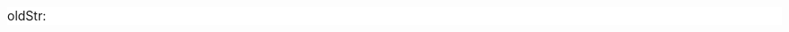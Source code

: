   </div>
</template>
              
oldStr: <template>
  <div id="app" :class="{ 'dark': appStore.isDarkMode }">
    <div class="min-h-screen bg-gray-50 dark:bg-gray-900 transition-colors duration-200">
      <!-- Header -->
      <header class="bg-white dark:bg-gray-800 shadow-sm border-b border-gray-200 dark:border-gray-700">
        <div class="max-w-7xl mx-auto px-4 sm:px-6 lg:px-8">
          <div class="flex justify-between items-center h-16">
            <!-- Logo -->
            <div class="flex items-center space-x-3">
              <div class="text-2xl">🤖</div>
              <h1 class="text-xl font-bold text-gray-900 dark:text-white">
                {{ appStore.appInfo.name }}
              </h1>
            </div>

            <!-- Navigation -->
            <nav class="hidden md:flex space-x-8">
              <router-link
                to="/"
                class="text-gray-700 dark:text-gray-300 hover:text-blue-600 dark:hover:text-blue-400 px-3 py-2 text-sm font-medium transition-colors"
                :class="{ 'text-blue-600 dark:text-blue-400': $route.path === '/' }"
              >
                Dashboard
              </router-link>
              <router-link
                to="/chat"
                class="text-gray-700 dark:text-gray-300 hover:text-blue-600 dark:hover:text-blue-400 px-3 py-2 text-sm font-medium transition-colors"
                :class="{ 'text-blue-600 dark:text-blue-400': $route.path === '/chat' }"
              >
                Chat
              </router-link>
              <router-link
                to="/test"
                class="text-gray-700 dark:text-gray-300 hover:text-blue-600 dark:hover:text-blue-400 px-3 py-2 text-sm font-medium transition-colors"
                :class="{ 'text-blue-600 dark:text-blue-400': $route.path === '/test' }"
              >
                Test
              </router-link>
            </nav>

            <!-- Actions -->
            <div class="flex items-center space-x-4">
              <button
                @click="appStore.setTheme(appStore.isDarkMode ? 'light' : 'dark')"
                class="p-2 text-gray-500 dark:text-gray-400 hover:text-gray-700 dark:hover:text-gray-200 focus:outline-none focus:ring-2 focus:ring-blue-500 rounded-lg transition-colors"
              >
                <svg v-if="!appStore.isDarkMode" class="w-5 h-5" fill="none" stroke="currentColor" viewBox="0 0 24 24">
                  <path stroke-linecap="round" stroke-linejoin="round" stroke-width="2" d="M20.354 15.354A9 9 0 018.646 3.646 9.003 9.003 0 0012 21a9.003 9.003 0 008.354-5.646z" />
                </svg>
                <svg v-else class="w-5 h-5" fill="none" stroke="currentColor" viewBox="0 0 24 24">
                  <path stroke-linecap="round" stroke-linejoin="round" stroke-width="2" d="M12 3v1m0 16v1m9-9h-1M4 12H3m15.364 6.364l-.707-.707M6.343 6.343l-.707-.707m12.728 0l-.707.707M6.343 17.657l-.707.707M16 12a4 4 0 11-8 0 4 4 0 018 0z" />
                </svg>
              </button>
            </div>